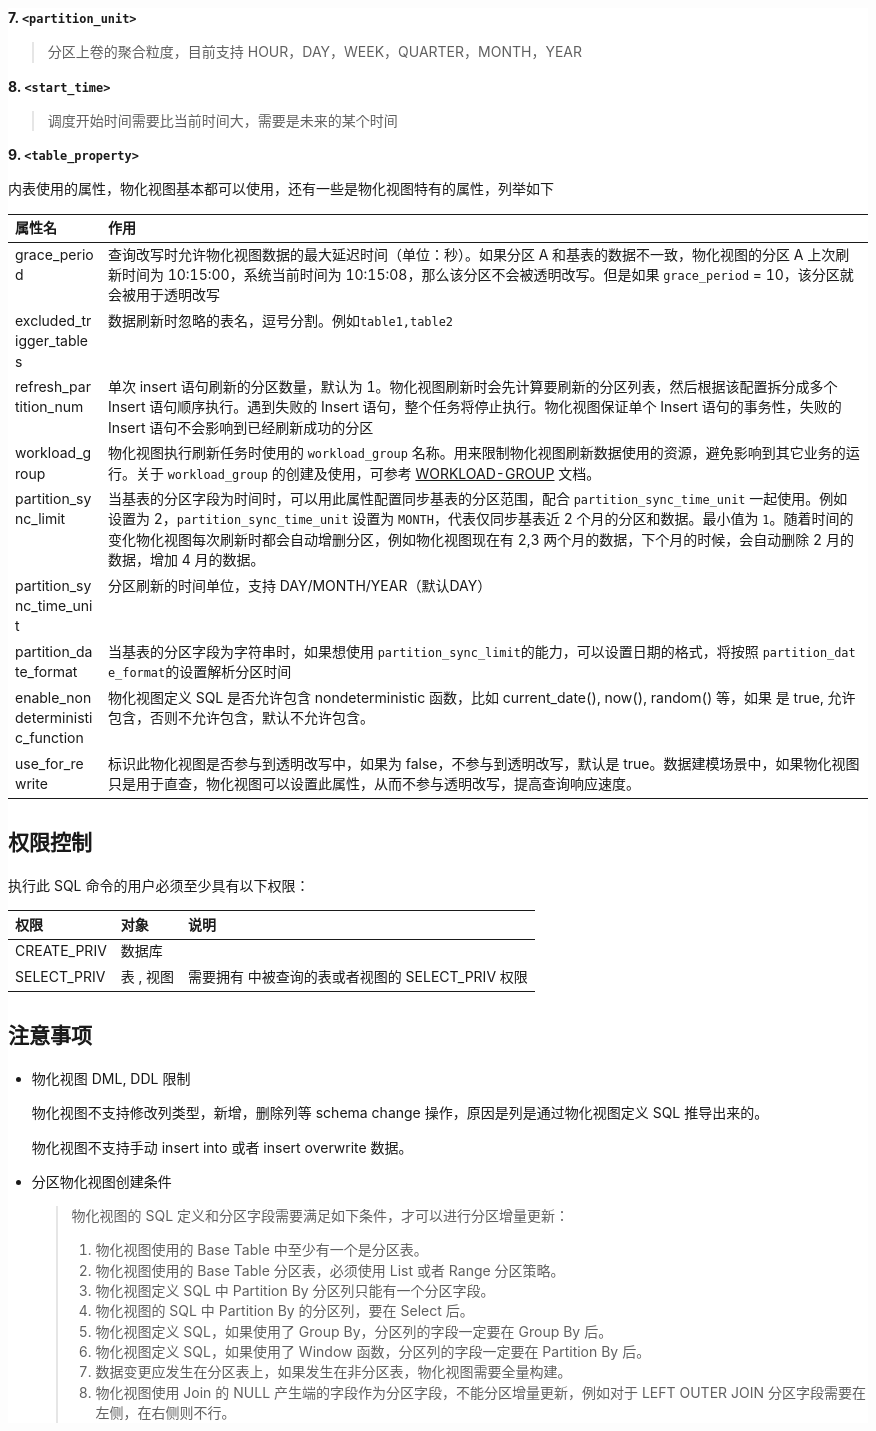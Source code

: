 **7. `<partition_unit>`**

> 分区上卷的聚合粒度，目前支持 HOUR，DAY，WEEK，QUARTER，MONTH，YEAR

**8. `<start_time>`**

> 调度开始时间需要比当前时间大，需要是未来的某个时间

**9. `<table_property>`**

内表使用的属性，物化视图基本都可以使用，还有一些是物化视图特有的属性，列举如下

| 属性名                           | 作用                                                         |
| :------------------------------- | :----------------------------------------------------------- |
| grace_period                     | 查询改写时允许物化视图数据的最大延迟时间（单位：秒）。如果分区 A 和基表的数据不一致，物化视图的分区 A 上次刷新时间为 10:15:00，系统当前时间为  10:15:08，那么该分区不会被透明改写。但是如果 `grace_period`  = 10，该分区就会被用于透明改写 |
| excluded_trigger_tables          | 数据刷新时忽略的表名，逗号分割。例如`table1,table2`          |
| refresh_partition_num            | 单次 insert 语句刷新的分区数量，默认为 1。物化视图刷新时会先计算要刷新的分区列表，然后根据该配置拆分成多个 Insert 语句顺序执行。遇到失败的 Insert 语句，整个任务将停止执行。物化视图保证单个 Insert 语句的事务性，失败的 Insert 语句不会影响到已经刷新成功的分区 |
| workload_group                   | 物化视图执行刷新任务时使用的 `workload_group` 名称。用来限制物化视图刷新数据使用的资源，避免影响到其它业务的运行。关于 `workload_group` 的创建及使用，可参考 [WORKLOAD-GROUP](https://doris.apache.org/zh-CN/docs/admin-manual/workload-group.md) 文档。 |
| partition_sync_limit             | 当基表的分区字段为时间时，可以用此属性配置同步基表的分区范围，配合 `partition_sync_time_unit` 一起使用。例如设置为 2，`partition_sync_time_unit` 设置为 `MONTH`，代表仅同步基表近 2 个月的分区和数据。最小值为 `1`。随着时间的变化物化视图每次刷新时都会自动增删分区，例如物化视图现在有 2,3 两个月的数据，下个月的时候，会自动删除 2 月的数据，增加 4 月的数据。 |
| partition_sync_time_unit         | 分区刷新的时间单位，支持 DAY/MONTH/YEAR（默认DAY）           |
| partition_date_format            | 当基表的分区字段为字符串时，如果想使用 `partition_sync_limit`的能力，可以设置日期的格式，将按照 `partition_date_format`的设置解析分区时间 |
| enable_nondeterministic_function | 物化视图定义 SQL 是否允许包含 nondeterministic 函数，比如 current_date(), now(), random() 等，如果 是 true, 允许包含，否则不允许包含，默认不允许包含。 |
| use_for_rewrite                  | 标识此物化视图是否参与到透明改写中，如果为 false，不参与到透明改写，默认是 true。数据建模场景中，如果物化视图只是用于直查，物化视图可以设置此属性，从而不参与透明改写，提高查询响应速度。 |

## 权限控制

执行此 SQL 命令的用户必须至少具有以下权限：

| 权限   | 对象             | 说明                                           |
| :---------------- | :------------------------ | :------------------------------------------------------ |
| CREATE_PRIV       | 数据库        |                                                         |
| SELECT_PRIV       | 表 , 视图 | 需要拥有<query> 中被查询的表或者视图的 SELECT_PRIV 权限 |

## 注意事项

- 物化视图  DML, DDL 限制

    物化视图不支持修改列类型，新增，删除列等 schema change 操作，原因是列是通过物化视图定义 SQL 推导出来的。

    物化视图不支持手动 insert into 或者 insert overwrite 数据。

- 分区物化视图创建条件

    > 物化视图的 SQL 定义和分区字段需要满足如下条件，才可以进行分区增量更新：
    >
    > 1. 物化视图使用的 Base Table 中至少有一个是分区表。
    > 2. 物化视图使用的 Base Table 分区表，必须使用 List 或者 Range 分区策略。
    > 3. 物化视图定义 SQL 中 Partition By 分区列只能有一个分区字段。
    > 4. 物化视图的 SQL 中 Partition By 的分区列，要在 Select 后。
    > 5. 物化视图定义 SQL，如果使用了 Group By，分区列的字段一定要在 Group By 后。
    > 6. 物化视图定义 SQL，如果使用了 Window 函数，分区列的字段一定要在 Partition By 后。
    > 7. 数据变更应发生在分区表上，如果发生在非分区表，物化视图需要全量构建。
    > 8. 物化视图使用 Join 的 NULL 产生端的字段作为分区字段，不能分区增量更新，例如对于 LEFT OUTER JOIN 分区字段需要在左侧，在右侧则不行。

